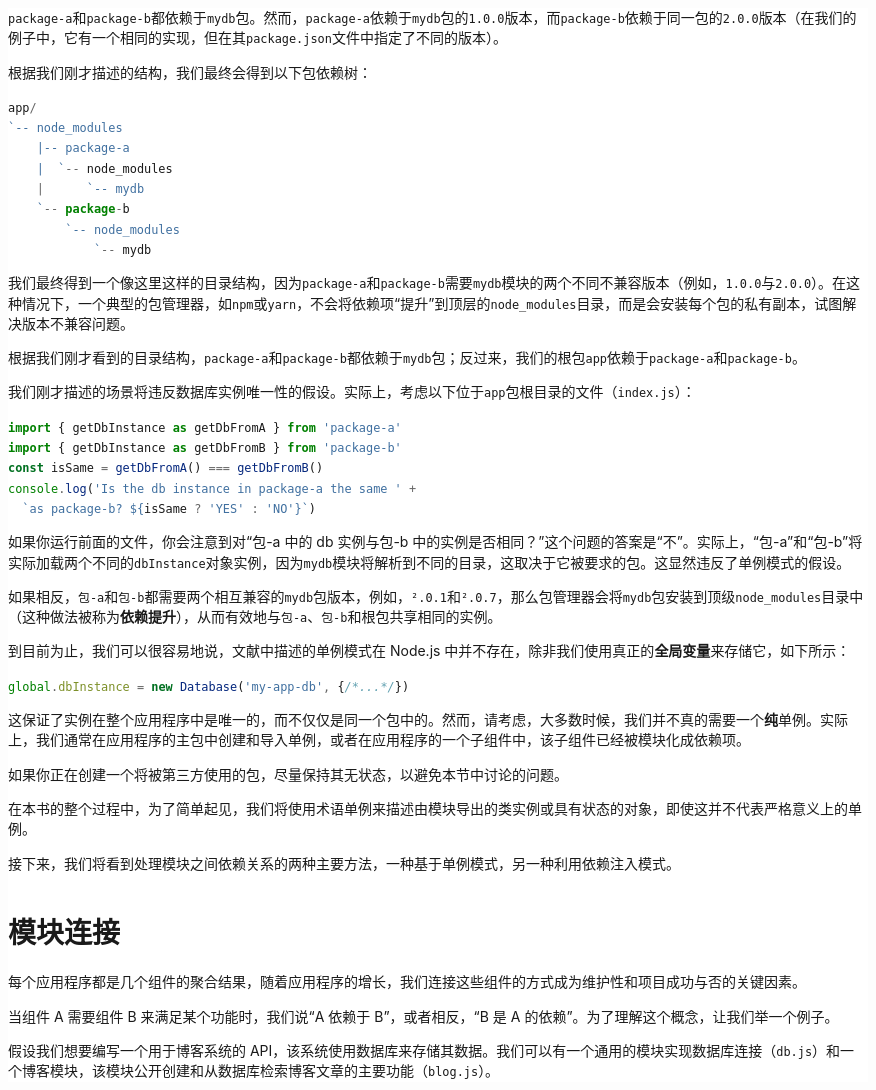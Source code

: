 `package-a`和`package-b`都依赖于`mydb`包。然而，`package-a`依赖于`mydb`包的`1.0.0`版本，而`package-b`依赖于同一包的`2.0.0`版本（在我们的例子中，它有一个相同的实现，但在其`package.json`文件中指定了不同的版本）。

根据我们刚才描述的结构，我们最终会得到以下包依赖树：

```js
app/
`-- node_modules
    |-- package-a
    |  `-- node_modules
    |      `-- mydb
    `-- package-b
        `-- node_modules
            `-- mydb 
```

我们最终得到一个像这里这样的目录结构，因为`package-a`和`package-b`需要`mydb`模块的两个不同不兼容版本（例如，`1.0.0`与`2.0.0`）。在这种情况下，一个典型的包管理器，如`npm`或`yarn`，不会将依赖项“提升”到顶层的`node_modules`目录，而是会安装每个包的私有副本，试图解决版本不兼容问题。

根据我们刚才看到的目录结构，`package-a`和`package-b`都依赖于`mydb`包；反过来，我们的根包`app`依赖于`package-a`和`package-b`。

我们刚才描述的场景将违反数据库实例唯一性的假设。实际上，考虑以下位于`app`包根目录的文件（`index.js`）：

```js
import { getDbInstance as getDbFromA } from 'package-a'
import { getDbInstance as getDbFromB } from 'package-b'
const isSame = getDbFromA() === getDbFromB()
console.log('Is the db instance in package-a the same ' +
  `as package-b? ${isSame ? 'YES' : 'NO'}`) 
```

如果你运行前面的文件，你会注意到对“包-a 中的 db 实例与包-b 中的实例是否相同？”这个问题的答案是“不”。实际上，“包-a”和“包-b”将实际加载两个不同的`dbInstance`对象实例，因为`mydb`模块将解析到不同的目录，这取决于它被要求的包。这显然违反了单例模式的假设。

如果相反，`包-a`和`包-b`都需要两个相互兼容的`mydb`包版本，例如，`².0.1`和`².0.7`，那么包管理器会将`mydb`包安装到顶级`node_modules`目录中（这种做法被称为**依赖提升**），从而有效地与`包-a`、`包-b`和根包共享相同的实例。

到目前为止，我们可以很容易地说，文献中描述的单例模式在 Node.js 中并不存在，除非我们使用真正的**全局变量**来存储它，如下所示：

```js
global.dbInstance = new Database('my-app-db', {/*...*/}) 
```

这保证了实例在整个应用程序中是唯一的，而不仅仅是同一个包中的。然而，请考虑，大多数时候，我们并不真的需要一个**纯**单例。实际上，我们通常在应用程序的主包中创建和导入单例，或者在应用程序的一个子组件中，该子组件已经被模块化成依赖项。

如果你正在创建一个将被第三方使用的包，尽量保持其无状态，以避免本节中讨论的问题。

在本书的整个过程中，为了简单起见，我们将使用术语单例来描述由模块导出的类实例或具有状态的对象，即使这并不代表严格意义上的单例。

接下来，我们将看到处理模块之间依赖关系的两种主要方法，一种基于单例模式，另一种利用依赖注入模式。

# 模块连接

每个应用程序都是几个组件的聚合结果，随着应用程序的增长，我们连接这些组件的方式成为维护性和项目成功与否的关键因素。

当组件 A 需要组件 B 来满足某个功能时，我们说“A 依赖于 B”，或者相反，“B 是 A 的依赖”。为了理解这个概念，让我们举一个例子。

假设我们想要编写一个用于博客系统的 API，该系统使用数据库来存储其数据。我们可以有一个通用的模块实现数据库连接（`db.js`）和一个博客模块，该模块公开创建和从数据库检索博客文章的主要功能（`blog.js`）。
